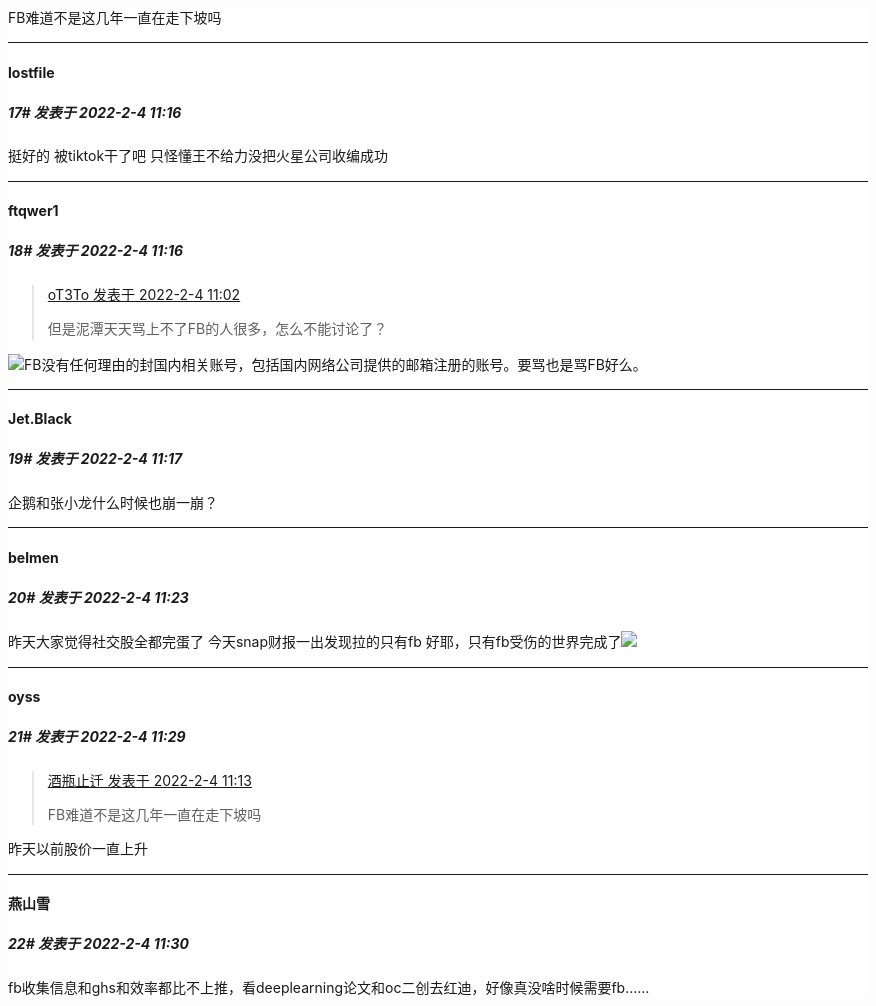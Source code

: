 FB难道不是这几年一直在走下坡吗

*****

####  lostfile  
##### 17#       发表于 2022-2-4 11:16

挺好的 被tiktok干了吧 只怪懂王不给力没把火星公司收编成功

*****

####  ftqwer1  
##### 18#       发表于 2022-2-4 11:16

<blockquote><a href="httphttps://bbs.saraba1st.com/2b/forum.php?mod=redirect&amp;goto=findpost&amp;pid=54541295&amp;ptid=2050768" target="_blank">oT3To 发表于 2022-2-4 11:02</a>

但是泥潭天天骂上不了FB的人很多，怎么不能讨论了？</blockquote>
<img src="https://static.saraba1st.com/image/smiley/face2017/049.png" referrerpolicy="no-referrer">FB没有任何理由的封国内相关账号，包括国内网络公司提供的邮箱注册的账号。要骂也是骂FB好么。

*****

####  Jet.Black  
##### 19#       发表于 2022-2-4 11:17

企鹅和张小龙什么时候也崩一崩？

*****

####  belmen  
##### 20#       发表于 2022-2-4 11:23

昨天大家觉得社交股全都完蛋了
今天snap财报一出发现拉的只有fb
好耶，只有fb受伤的世界完成了<img src="https://static.saraba1st.com/image/smiley/face2017/067.png" referrerpolicy="no-referrer">

*****

####  oyss  
##### 21#       发表于 2022-2-4 11:29

<blockquote><a href="httphttps://bbs.saraba1st.com/2b/forum.php?mod=redirect&amp;goto=findpost&amp;pid=54541400&amp;ptid=2050768" target="_blank">酒瓶止迁 发表于 2022-2-4 11:13</a>

FB难道不是这几年一直在走下坡吗</blockquote>
昨天以前股价一直上升

*****

####  燕山雪  
##### 22#       发表于 2022-2-4 11:30

fb收集信息和ghs和效率都比不上推，看deeplearning论文和oc二创去红迪，好像真没啥时候需要fb……
